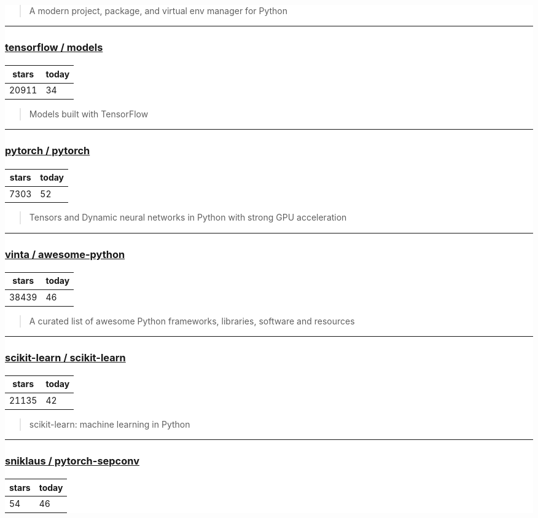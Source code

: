 > A modern project, package, and virtual env manager for Python

---

### <a href="https://github.com/tensorflow/models" target="_blank">tensorflow / models</a>

| stars  | today   | 
| ------ | ------- |  
| 20911| 34   |

> Models built with TensorFlow

---

### <a href="https://github.com/pytorch/pytorch" target="_blank">pytorch / pytorch</a>

| stars  | today   | 
| ------ | ------- |  
| 7303| 52   |

> Tensors and Dynamic neural networks in Python with strong GPU acceleration

---

### <a href="https://github.com/vinta/awesome-python" target="_blank">vinta / awesome-python</a>

| stars  | today   | 
| ------ | ------- |  
| 38439| 46   |

> A curated list of awesome Python frameworks, libraries, software and resources

---

### <a href="https://github.com/scikit-learn/scikit-learn" target="_blank">scikit-learn / scikit-learn</a>

| stars  | today   | 
| ------ | ------- |  
| 21135| 42   |

> scikit-learn: machine learning in Python

---

### <a href="https://github.com/sniklaus/pytorch-sepconv" target="_blank">sniklaus / pytorch-sepconv</a>

| stars  | today   | 
| ------ | ------- |  
| 54| 46   |
